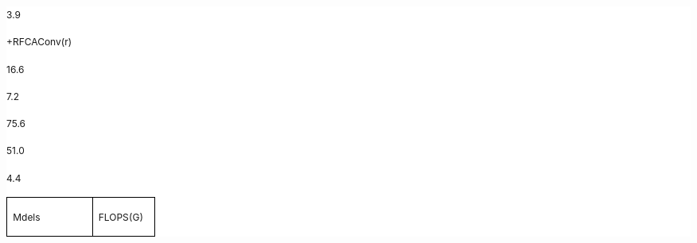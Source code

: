   </td>
  <td width="37" valign="top" style="width:27.9pt;border-top:none;border-left:none;
  border-bottom:solid windowtext 1.0pt;border-right:solid windowtext 1.0pt;
  mso-border-top-alt:solid windowtext .5pt;mso-border-left-alt:solid windowtext .5pt;
  mso-border-alt:solid windowtext .5pt;padding:0cm 5.4pt 0cm 5.4pt">
  <p class="MsoNormal"><span lang="EN-US" style="font-size:9.0pt">3.9<o:p></o:p></span></p>
  </td>
 </tr>
 <tr style="mso-yfti-irow:7;mso-yfti-lastrow:yes">
  <td width="92" valign="top" style="width:69.05pt;border:solid windowtext 1.0pt;
  border-top:none;mso-border-top-alt:solid windowtext .5pt;mso-border-alt:solid windowtext .5pt;
  padding:0cm 5.4pt 0cm 5.4pt">
  <p class="MsoNormal"><span lang="EN-US" style="font-size:9.0pt">+<span class="SpellE">RFCAConv</span>(r)<o:p></o:p></span></p>
  </td>
  <td width="63" valign="top" style="width:46.95pt;border-top:none;border-left:
  none;border-bottom:solid windowtext 1.0pt;border-right:solid windowtext 1.0pt;
  mso-border-top-alt:solid windowtext .5pt;mso-border-left-alt:solid windowtext .5pt;
  mso-border-alt:solid windowtext .5pt;padding:0cm 5.4pt 0cm 5.4pt">
  <p class="MsoNormal"><span lang="EN-US" style="font-size:9.0pt">16.6<o:p></o:p></span></p>
  </td>
  <td width="90" valign="top" style="width:67.2pt;border-top:none;border-left:none;
  border-bottom:solid windowtext 1.0pt;border-right:solid windowtext 1.0pt;
  mso-border-top-alt:solid windowtext .5pt;mso-border-left-alt:solid windowtext .5pt;
  mso-border-alt:solid windowtext .5pt;padding:0cm 5.4pt 0cm 5.4pt">
  <p class="MsoNormal"><span lang="EN-US" style="font-size:9.0pt">7.2<o:p></o:p></span></p>
  </td>
  <td width="47" valign="top" style="width:35.05pt;border-top:none;border-left:
  none;border-bottom:solid windowtext 1.0pt;border-right:solid windowtext 1.0pt;
  mso-border-top-alt:solid windowtext .5pt;mso-border-left-alt:solid windowtext .5pt;
  mso-border-alt:solid windowtext .5pt;padding:0cm 5.4pt 0cm 5.4pt">
  <p class="MsoNormal"><span lang="EN-US" style="font-size:9.0pt">75.6<o:p></o:p></span></p>
  </td>
  <td width="43" valign="top" style="width:32.3pt;border-top:none;border-left:none;
  border-bottom:solid windowtext 1.0pt;border-right:solid windowtext 1.0pt;
  mso-border-top-alt:solid windowtext .5pt;mso-border-left-alt:solid windowtext .5pt;
  mso-border-alt:solid windowtext .5pt;padding:0cm 5.4pt 0cm 5.4pt">
  <p class="MsoNormal"><span lang="EN-US" style="font-size:9.0pt">51.0<o:p></o:p></span></p>
  </td>
  <td width="37" valign="top" style="width:27.9pt;border-top:none;border-left:none;
  border-bottom:solid windowtext 1.0pt;border-right:solid windowtext 1.0pt;
  mso-border-top-alt:solid windowtext .5pt;mso-border-left-alt:solid windowtext .5pt;
  mso-border-alt:solid windowtext .5pt;padding:0cm 5.4pt 0cm 5.4pt">
  <p class="MsoNormal"><span lang="EN-US" style="font-size:9.0pt">4.4<o:p></o:p></span></p>
  </td>
 </tr>
</tbody></table>


<table class="MsoTableGrid" border="1" cellspacing="0" cellpadding="0" style="border-collapse:collapse;border:none;mso-border-alt:solid windowtext .5pt;
 mso-yfti-tbllook:1184;mso-padding-alt:0cm 5.4pt 0cm 5.4pt">
 <tbody><tr style="mso-yfti-irow:0;mso-yfti-firstrow:yes">
  <td width="92" valign="top" style="width:69.15pt;border:solid windowtext 1.0pt;
  mso-border-alt:solid windowtext .5pt;padding:0cm 5.4pt 0cm 5.4pt">
  <p class="MsoNormal"><span class="SpellE"><span lang="EN-US" style="font-size:9.0pt">Mdels</span></span><span lang="EN-US" style="font-size:9.0pt"><o:p></o:p></span></p>
  </td>
  <td width="63" valign="top" style="width:47.05pt;border:solid windowtext 1.0pt;
  border-left:none;mso-border-left-alt:solid windowtext .5pt;mso-border-alt:
  solid windowtext .5pt;padding:0cm 5.4pt 0cm 5.4pt">
  <p class="MsoNormal"><span lang="EN-US" style="font-size:9.0pt">FLOPS(G)<o:p></o:p></span></p>
  </td>
  <td width="90" valign="top" style="width:67.3pt;border:solid windowtext 1.0pt;